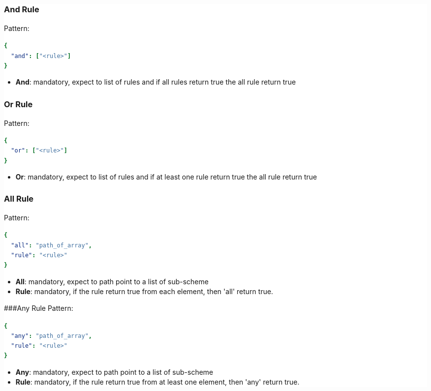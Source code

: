 
### And Rule
Pattern:
```yaml
{
  "and": ["<rule>"]
}
```
- **And**: mandatory, expect to list of rules and if all rules return true the all rule return true


### Or Rule
Pattern:
```yaml
{
  "or": ["<rule>"]
}
```
- **Or**: mandatory, expect to list of rules and if at least one rule return true the all rule return true

### All Rule
Pattern:
```yaml
{
  "all": "path_of_array",
  "rule": "<rule>"
}
```
- **All**: mandatory, expect to path point to a list of sub-scheme
- **Rule**: mandatory, if the rule return true from each element, then 'all' return true. 

###Any Rule
Pattern:
```yaml
{
  "any": "path_of_array",
  "rule": "<rule>"
}
```
- **Any**: mandatory, expect to path point to a list of sub-scheme
- **Rule**: mandatory, if the rule return true from at least one element, then 'any' return true. 

